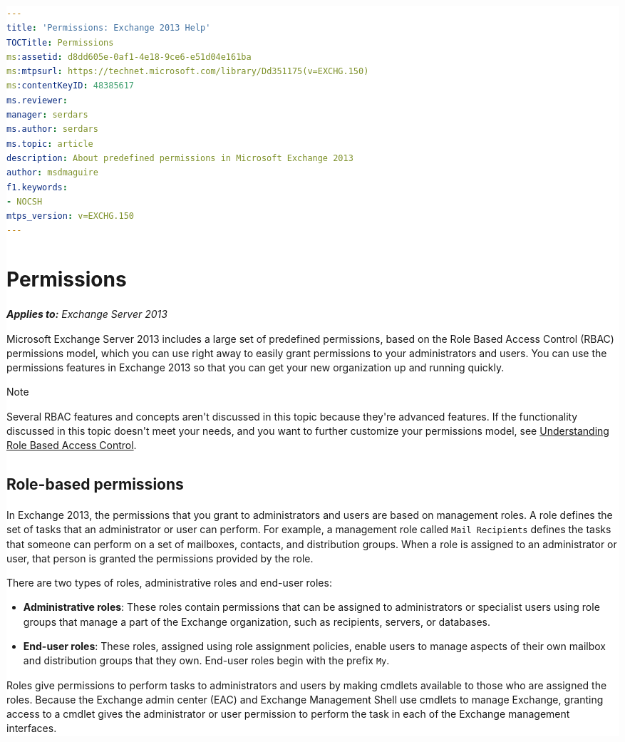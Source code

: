 ```yaml
---
title: 'Permissions: Exchange 2013 Help'
TOCTitle: Permissions
ms:assetid: d8dd605e-0af1-4e18-9ce6-e51d04e161ba
ms:mtpsurl: https://technet.microsoft.com/library/Dd351175(v=EXCHG.150)
ms:contentKeyID: 48385617
ms.reviewer: 
manager: serdars
ms.author: serdars
ms.topic: article
description: About predefined permissions in Microsoft Exchange 2013
author: msdmaguire
f1.keywords:
- NOCSH
mtps_version: v=EXCHG.150
---
```


# Permissions

_**Applies to:** Exchange Server 2013_

Microsoft Exchange Server 2013 includes a large set of predefined permissions, based on the Role Based Access Control (RBAC) permissions model, which you can use right away to easily grant permissions to your administrators and users. You can use the permissions features in Exchange 2013 so that you can get your new organization up and running quickly.

> [!NOTE]
> Several RBAC features and concepts aren't discussed in this topic because they're advanced features. If the functionality discussed in this topic doesn't meet your needs, and you want to further customize your permissions model, see <A href="understanding-role-based-access-control-exchange-2013-help.md">Understanding Role Based Access Control</A>.

## Role-based permissions

In Exchange 2013, the permissions that you grant to administrators and users are based on management roles. A role defines the set of tasks that an administrator or user can perform. For example, a management role called `Mail Recipients` defines the tasks that someone can perform on a set of mailboxes, contacts, and distribution groups. When a role is assigned to an administrator or user, that person is granted the permissions provided by the role.

There are two types of roles, administrative roles and end-user roles:

- **Administrative roles**: These roles contain permissions that can be assigned to administrators or specialist users using role groups that manage a part of the Exchange organization, such as recipients, servers, or databases.

- **End-user roles**: These roles, assigned using role assignment policies, enable users to manage aspects of their own mailbox and distribution groups that they own. End-user roles begin with the prefix `My`.

Roles give permissions to perform tasks to administrators and users by making cmdlets available to those who are assigned the roles. Because the Exchange admin center (EAC) and Exchange Management Shell use cmdlets to manage Exchange, granting access to a cmdlet gives the administrator or user permission to perform the task in each of the Exchange management interfaces.
